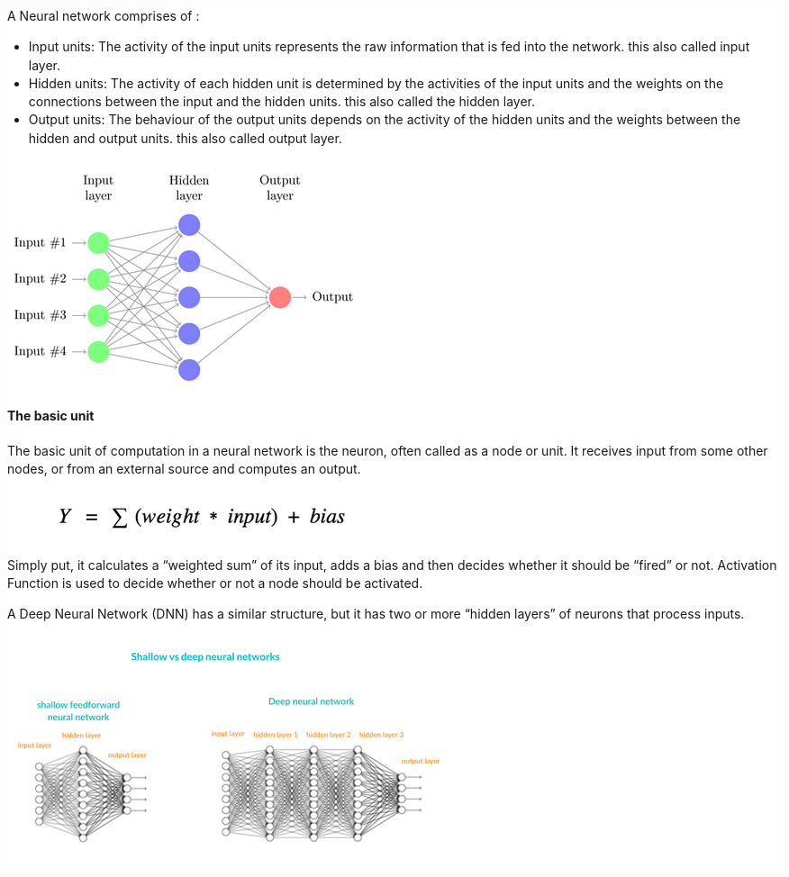 A Neural network comprises of :

* Input units: The activity of the input units represents the raw information that is fed into the network. this also called input layer.
* Hidden units: The activity of each hidden unit is determined by the activities of the input units and the weights on the connections between the input and the hidden units. this also called the hidden layer.
* Output units: The behaviour of the output units depends on the activity of the hidden units and the weights between the hidden and output units. this also called output layer.

![image](images/01.Fundamentals/image_24.png)

#### The basic unit

The basic unit of computation in a neural network is the neuron, often called as a node or unit. It receives input from some other nodes, or from an external source and computes an output. 

![image](images/01.Fundamentals/image_25.png)

Simply put, it calculates a “weighted sum” of its input, adds a bias and then decides whether it should be “fired” or not. Activation Function is used to decide whether or not a node should be activated. 

A Deep Neural Network (DNN) has a similar structure, but it has two or more “hidden layers” of neurons that process inputs.

![image](images/01.Fundamentals/image_26.png)
